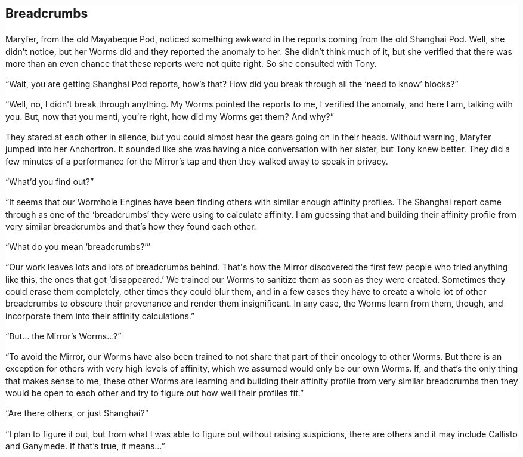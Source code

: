<h2>Breadcrumbs</h2>
<p>
Maryfer, from the old Mayabeque Pod, noticed something awkward in the reports
coming from the old Shanghai Pod. Well, she didn’t notice, but her Worms did and
they reported the anomaly to her. She didn’t think much of it, but she verified
that there was more than an even chance that these reports were not quite right.
So she consulted with Tony.
</p>
<p>
“Wait, you are getting Shanghai Pod reports, how’s that? How did you break
through all the ‘need to know’ blocks?”
</p>
<p>
“Well, no, I didn’t break through anything. My Worms pointed the reports to me,
I verified the anomaly, and here I am, talking with you. But, now that you
menti, you’re right, how did my Worms get them? And why?”
</p>
<p>
They stared at each other in silence, but you could almost hear the gears going
on in their heads. Without warning, Maryfer jumped into her Anchortron. It
sounded like she was having a nice conversation with her sister, but Tony knew
better. They did a few minutes of a performance for the Mirror’s tap and then
they walked away to speak in privacy.
</p>
<p>
“What’d you find out?”
</p>
<p>
“It seems that our Wormhole Engines have been finding others with similar enough
affinity profiles. The Shanghai report came through as one of the ‘breadcrumbs’
they were using to calculate affinity. I am guessing that  and building their
affinity profile from very similar breadcrumbs and that’s how they found each
other.
</p>
<p>
“What do you mean ‘breadcrumbs?’”
</p>
<p>
“Our work leaves lots and lots of breadcrumbs behind. That's how the Mirror
discovered the first few people who tried anything like this, the ones that got
‘disappeared.’ We trained our Worms to sanitize them as soon as they were
created. Sometimes they could erase them completely, other times they could blur
them, and in a few cases they have to create a whole lot of other breadcrumbs to
obscure their provenance and render them insignificant. In any case, the Worms
learn from them, though, and incorporate them into their affinity calculations.”
</p>
<p>
“But… the Mirror’s Worms…?”
</p>
<p>
“To avoid the Mirror, our Worms have also been trained to not share that part of
their oncology to other Worms. But there is an exception for others with very
high levels of affinity, which we assumed would only be our own Worms. If, and
that’s the only thing that makes sense to me, these other Worms are learning and
building their affinity profile from very similar breadcrumbs then they would be
open to each other and try to figure out how well their profiles fit.”
</p>
<p>
“Are there others, or just Shanghai?”
</p>
<p>
“I plan to figure it out, but from what I was able to figure out without raising
suspicions, there are others and it may include Callisto and Ganymede. If that’s
true, it means…”